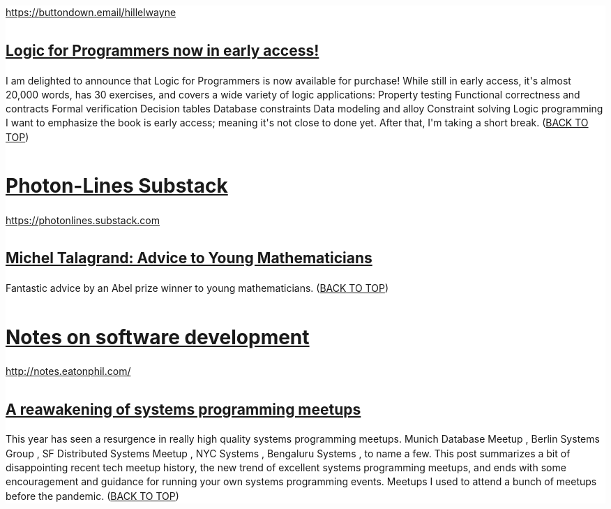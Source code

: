 https://buttondown.email/hillelwayne



<a name="ae151433e70dec600755faf812ca5c40" />

## [Logic for Programmers now in early access!](https://buttondown.email/hillelwayne/archive/logic-for-programmers-now-in-early-access/)


I am delighted to announce that Logic for Programmers is now available for purchase! While still in early access, it&#39;s almost 20,000 words, has 30 exercises, and covers a wide variety of logic applications: Property testing Functional correctness and contracts Formal verification Decision tables Database constraints Data modeling and alloy Constraint solving Logic programming I want to emphasize the book is early access; meaning it&#39;s not close to done yet. After that, I&#39;m taking a short break.
 ([BACK TO TOP](#toc_ae151433e70dec600755faf812ca5c40))



<a name="0051a46acfbdee3bd5deef89973b43b6" />

# [Photon-Lines Substack](https://photonlines.substack.com)

https://photonlines.substack.com



<a name="caf50131339ef8cb1dc57bdcd35ad0f7" />

## [Michel Talagrand: Advice to Young Mathematicians](https://photonlines.substack.com/p/michel-talagrand-advice-to-young)


Fantastic advice by an Abel prize winner to young mathematicians.
 ([BACK TO TOP](#toc_caf50131339ef8cb1dc57bdcd35ad0f7))



<a name="98998bcf7c9aa508e7e337c96ec90717" />

# [Notes on software development](http://notes.eatonphil.com/)

http://notes.eatonphil.com/



<a name="0969fffa7c20d4fd51df700224ab35ab" />

## [A reawakening of systems programming meetups](http://notes.eatonphil.com/2024-07-07-systems-meetups.html)


This year has seen a resurgence in really high quality systems programming meetups. Munich Database Meetup , Berlin Systems Group , SF Distributed Systems Meetup , NYC Systems , Bengaluru Systems , to name a few. This post summarizes a bit of disappointing recent tech meetup history, the new trend of excellent systems programming meetups, and ends with some encouragement and guidance for running your own systems programming events. Meetups I used to attend a bunch of meetups before the pandemic.
 ([BACK TO TOP](#toc_0969fffa7c20d4fd51df700224ab35ab))
